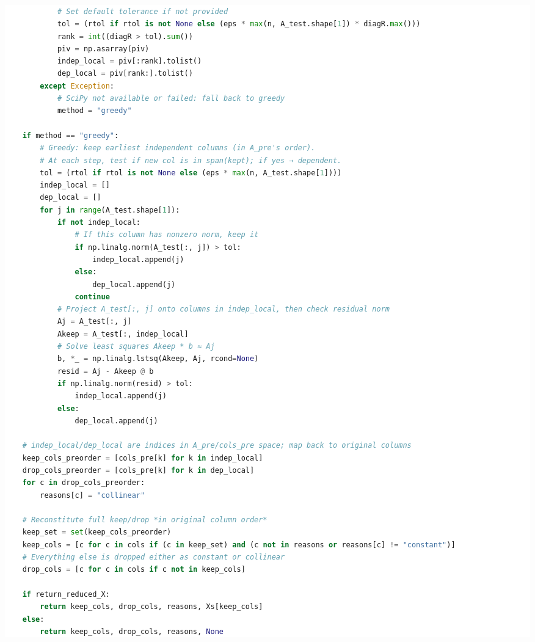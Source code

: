 ```python
            # Set default tolerance if not provided
            tol = (rtol if rtol is not None else (eps * max(n, A_test.shape[1]) * diagR.max()))
            rank = int((diagR > tol).sum())
            piv = np.asarray(piv)
            indep_local = piv[:rank].tolist()
            dep_local = piv[rank:].tolist()
        except Exception:
            # SciPy not available or failed: fall back to greedy
            method = "greedy"

    if method == "greedy":
        # Greedy: keep earliest independent columns (in A_pre's order).
        # At each step, test if new col is in span(kept); if yes → dependent.
        tol = (rtol if rtol is not None else (eps * max(n, A_test.shape[1])))
        indep_local = []
        dep_local = []
        for j in range(A_test.shape[1]):
            if not indep_local:
                # If this column has nonzero norm, keep it
                if np.linalg.norm(A_test[:, j]) > tol:
                    indep_local.append(j)
                else:
                    dep_local.append(j)
                continue
            # Project A_test[:, j] onto columns in indep_local, then check residual norm
            Aj = A_test[:, j]
            Akeep = A_test[:, indep_local]
            # Solve least squares Akeep * b ≈ Aj
            b, *_ = np.linalg.lstsq(Akeep, Aj, rcond=None)
            resid = Aj - Akeep @ b
            if np.linalg.norm(resid) > tol:
                indep_local.append(j)
            else:
                dep_local.append(j)

    # indep_local/dep_local are indices in A_pre/cols_pre space; map back to original columns
    keep_cols_preorder = [cols_pre[k] for k in indep_local]
    drop_cols_preorder = [cols_pre[k] for k in dep_local]
    for c in drop_cols_preorder:
        reasons[c] = "collinear"

    # Reconstitute full keep/drop *in original column order*
    keep_set = set(keep_cols_preorder)
    keep_cols = [c for c in cols if (c in keep_set) and (c not in reasons or reasons[c] != "constant")]
    # Everything else is dropped either as constant or collinear
    drop_cols = [c for c in cols if c not in keep_cols]

    if return_reduced_X:
        return keep_cols, drop_cols, reasons, Xs[keep_cols]
    else:
        return keep_cols, drop_cols, reasons, None
```


[1]: https://www.stata.com/manuals/rregress.pdf?utm_source=chatgpt.com "regress, vce(robust)"
[2]: https://www.stata.com/support/faqs/statistics/keep-all-levels-of-variable/?utm_source=chatgpt.com "FAQ: Keeping all levels of a variable in the model"
[3]: https://www.stata.com/support/faqs/programming/factor-variable-support/?utm_source=chatgpt.com "How do I modify an ado-file created for previous versions of ..."
[4]: https://www.stata.com/support/faqs/statistics/estimation-commands-and-omitted-variables/?utm_source=chatgpt.com "FAQ: Estimation commands and omitted variables"
